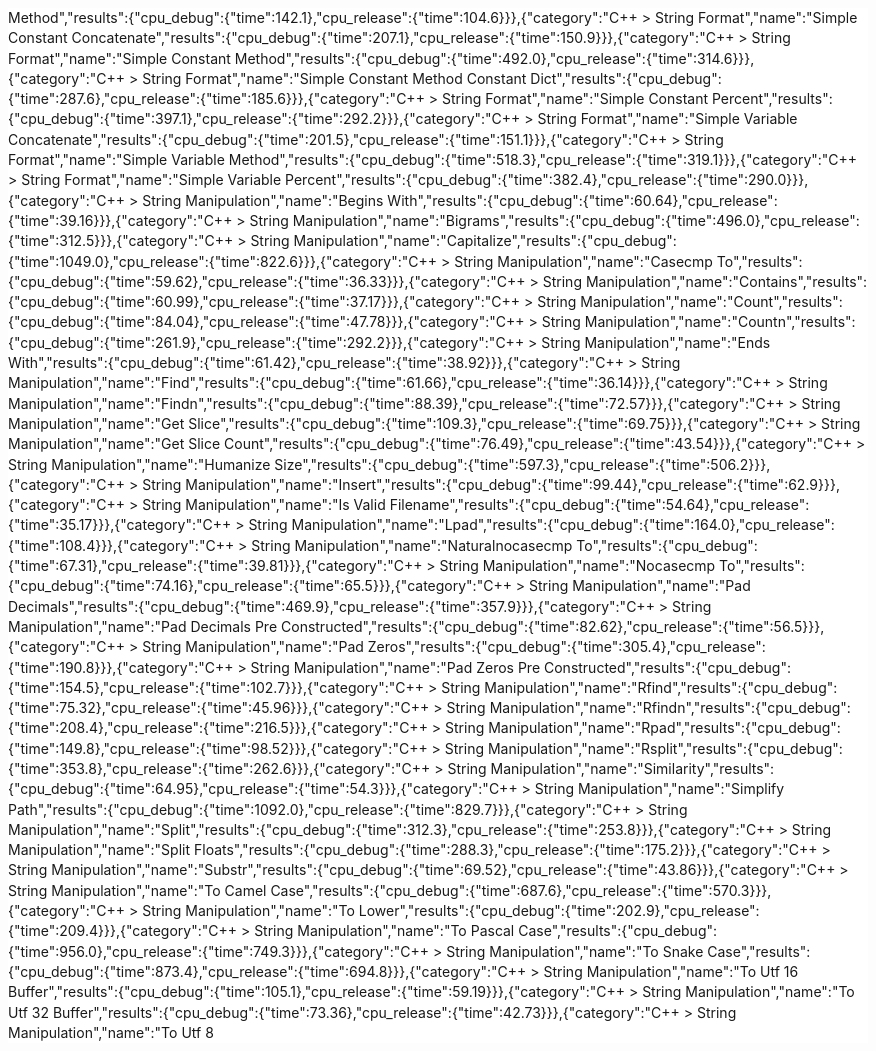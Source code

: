 Method","results":{"cpu_debug":{"time":142.1},"cpu_release":{"time":104.6}}},{"category":"C++ > String Format","name":"Simple Constant Concatenate","results":{"cpu_debug":{"time":207.1},"cpu_release":{"time":150.9}}},{"category":"C++ > String Format","name":"Simple Constant Method","results":{"cpu_debug":{"time":492.0},"cpu_release":{"time":314.6}}},{"category":"C++ > String Format","name":"Simple Constant Method Constant Dict","results":{"cpu_debug":{"time":287.6},"cpu_release":{"time":185.6}}},{"category":"C++ > String Format","name":"Simple Constant Percent","results":{"cpu_debug":{"time":397.1},"cpu_release":{"time":292.2}}},{"category":"C++ > String Format","name":"Simple Variable Concatenate","results":{"cpu_debug":{"time":201.5},"cpu_release":{"time":151.1}}},{"category":"C++ > String Format","name":"Simple Variable Method","results":{"cpu_debug":{"time":518.3},"cpu_release":{"time":319.1}}},{"category":"C++ > String Format","name":"Simple Variable Percent","results":{"cpu_debug":{"time":382.4},"cpu_release":{"time":290.0}}},{"category":"C++ > String Manipulation","name":"Begins With","results":{"cpu_debug":{"time":60.64},"cpu_release":{"time":39.16}}},{"category":"C++ > String Manipulation","name":"Bigrams","results":{"cpu_debug":{"time":496.0},"cpu_release":{"time":312.5}}},{"category":"C++ > String Manipulation","name":"Capitalize","results":{"cpu_debug":{"time":1049.0},"cpu_release":{"time":822.6}}},{"category":"C++ > String Manipulation","name":"Casecmp To","results":{"cpu_debug":{"time":59.62},"cpu_release":{"time":36.33}}},{"category":"C++ > String Manipulation","name":"Contains","results":{"cpu_debug":{"time":60.99},"cpu_release":{"time":37.17}}},{"category":"C++ > String Manipulation","name":"Count","results":{"cpu_debug":{"time":84.04},"cpu_release":{"time":47.78}}},{"category":"C++ > String Manipulation","name":"Countn","results":{"cpu_debug":{"time":261.9},"cpu_release":{"time":292.2}}},{"category":"C++ > String Manipulation","name":"Ends With","results":{"cpu_debug":{"time":61.42},"cpu_release":{"time":38.92}}},{"category":"C++ > String Manipulation","name":"Find","results":{"cpu_debug":{"time":61.66},"cpu_release":{"time":36.14}}},{"category":"C++ > String Manipulation","name":"Findn","results":{"cpu_debug":{"time":88.39},"cpu_release":{"time":72.57}}},{"category":"C++ > String Manipulation","name":"Get Slice","results":{"cpu_debug":{"time":109.3},"cpu_release":{"time":69.75}}},{"category":"C++ > String Manipulation","name":"Get Slice Count","results":{"cpu_debug":{"time":76.49},"cpu_release":{"time":43.54}}},{"category":"C++ > String Manipulation","name":"Humanize Size","results":{"cpu_debug":{"time":597.3},"cpu_release":{"time":506.2}}},{"category":"C++ > String Manipulation","name":"Insert","results":{"cpu_debug":{"time":99.44},"cpu_release":{"time":62.9}}},{"category":"C++ > String Manipulation","name":"Is Valid Filename","results":{"cpu_debug":{"time":54.64},"cpu_release":{"time":35.17}}},{"category":"C++ > String Manipulation","name":"Lpad","results":{"cpu_debug":{"time":164.0},"cpu_release":{"time":108.4}}},{"category":"C++ > String Manipulation","name":"Naturalnocasecmp To","results":{"cpu_debug":{"time":67.31},"cpu_release":{"time":39.81}}},{"category":"C++ > String Manipulation","name":"Nocasecmp To","results":{"cpu_debug":{"time":74.16},"cpu_release":{"time":65.5}}},{"category":"C++ > String Manipulation","name":"Pad Decimals","results":{"cpu_debug":{"time":469.9},"cpu_release":{"time":357.9}}},{"category":"C++ > String Manipulation","name":"Pad Decimals Pre Constructed","results":{"cpu_debug":{"time":82.62},"cpu_release":{"time":56.5}}},{"category":"C++ > String Manipulation","name":"Pad Zeros","results":{"cpu_debug":{"time":305.4},"cpu_release":{"time":190.8}}},{"category":"C++ > String Manipulation","name":"Pad Zeros Pre Constructed","results":{"cpu_debug":{"time":154.5},"cpu_release":{"time":102.7}}},{"category":"C++ > String Manipulation","name":"Rfind","results":{"cpu_debug":{"time":75.32},"cpu_release":{"time":45.96}}},{"category":"C++ > String Manipulation","name":"Rfindn","results":{"cpu_debug":{"time":208.4},"cpu_release":{"time":216.5}}},{"category":"C++ > String Manipulation","name":"Rpad","results":{"cpu_debug":{"time":149.8},"cpu_release":{"time":98.52}}},{"category":"C++ > String Manipulation","name":"Rsplit","results":{"cpu_debug":{"time":353.8},"cpu_release":{"time":262.6}}},{"category":"C++ > String Manipulation","name":"Similarity","results":{"cpu_debug":{"time":64.95},"cpu_release":{"time":54.3}}},{"category":"C++ > String Manipulation","name":"Simplify Path","results":{"cpu_debug":{"time":1092.0},"cpu_release":{"time":829.7}}},{"category":"C++ > String Manipulation","name":"Split","results":{"cpu_debug":{"time":312.3},"cpu_release":{"time":253.8}}},{"category":"C++ > String Manipulation","name":"Split Floats","results":{"cpu_debug":{"time":288.3},"cpu_release":{"time":175.2}}},{"category":"C++ > String Manipulation","name":"Substr","results":{"cpu_debug":{"time":69.52},"cpu_release":{"time":43.86}}},{"category":"C++ > String Manipulation","name":"To Camel Case","results":{"cpu_debug":{"time":687.6},"cpu_release":{"time":570.3}}},{"category":"C++ > String Manipulation","name":"To Lower","results":{"cpu_debug":{"time":202.9},"cpu_release":{"time":209.4}}},{"category":"C++ > String Manipulation","name":"To Pascal Case","results":{"cpu_debug":{"time":956.0},"cpu_release":{"time":749.3}}},{"category":"C++ > String Manipulation","name":"To Snake Case","results":{"cpu_debug":{"time":873.4},"cpu_release":{"time":694.8}}},{"category":"C++ > String Manipulation","name":"To Utf 16 Buffer","results":{"cpu_debug":{"time":105.1},"cpu_release":{"time":59.19}}},{"category":"C++ > String Manipulation","name":"To Utf 32 Buffer","results":{"cpu_debug":{"time":73.36},"cpu_release":{"time":42.73}}},{"category":"C++ > String Manipulation","name":"To Utf 8